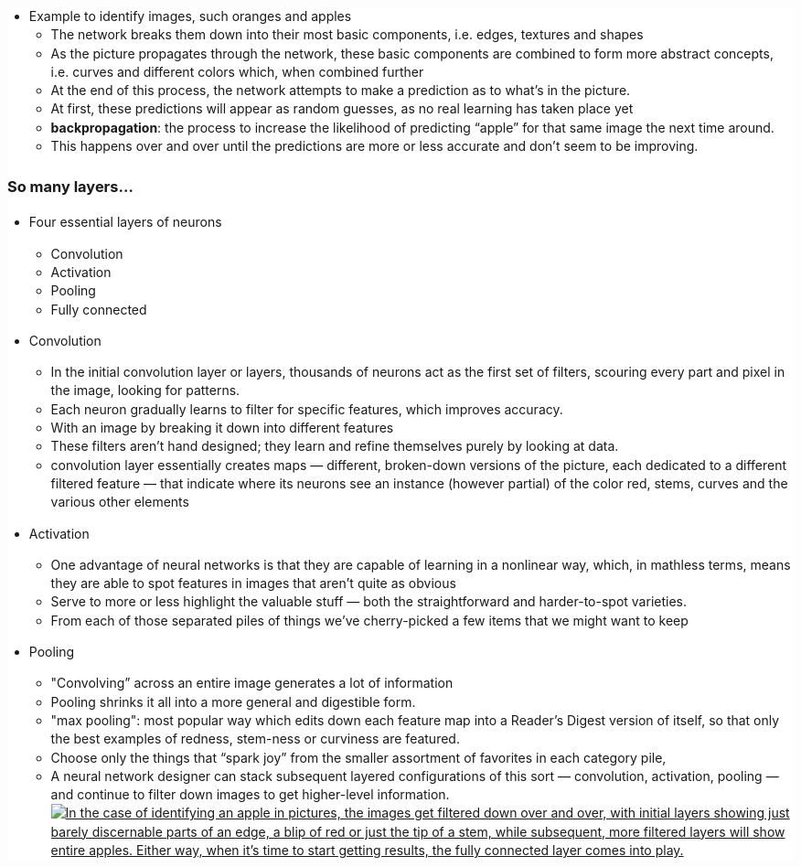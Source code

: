 + Example to identify images, such oranges and apples
    + The network breaks them down into their most basic components, i.e. edges, textures and shapes
    + As the picture propagates through the network, these basic components are combined to form more abstract concepts, i.e. curves and different colors which, when combined further
    + At the end of this process, the network attempts to make a prediction as to what’s in the picture.
    + At first, these predictions will appear as random guesses, as no real learning has taken place yet
    + __backpropagation__: the process to increase the likelihood of predicting “apple” for that same image the next time around.
    + This happens over and over until the predictions are more or less accurate and don’t seem to be improving.

### So many layers…

+ Four essential layers of neurons
    + Convolution
    + Activation
    + Pooling
    + Fully connected

+ Convolution
    + In the initial convolution layer or layers, thousands of neurons act as the first set of filters, scouring every part and pixel in the image, looking for patterns.
    + Each neuron gradually learns to filter for specific features, which improves accuracy.
    + With an image by breaking it down into different features
    + These filters aren’t hand designed; they learn and refine themselves purely by looking at data.
    + convolution layer essentially creates maps — different, broken-down versions of the picture, each dedicated to a different filtered feature — that indicate where its neurons see an instance (however partial) of the color red, stems, curves and the various other elements

+ Activation
    + One advantage of neural networks is that they are capable of learning in a nonlinear way, which, in mathless terms, means they are able to spot features in images that aren’t quite as obvious
    + Serve to more or less highlight the valuable stuff — both the straightforward and harder-to-spot varieties.
    + From each of those separated piles of things we’ve cherry-picked a few items that we might want to keep

+ Pooling
    + "Convolving” across an entire image generates a lot of information
    + Pooling shrinks it all into a more general and digestible form.
    + "max pooling": most popular way which edits down each feature map into a Reader’s Digest version of itself, so that only the best examples of redness, stem-ness or curviness are featured.
    + Choose only the things that “spark joy” from the smaller assortment of favorites in each category pile,
    + A neural network designer can stack subsequent layered configurations of this sort — convolution, activation, pooling — and continue to filter down images to get higher-level information.
    <a href="https://techcrunch.com/2017/04/13/neural-networks-made-easy/"> <br/>
        <img src="https://beta.techcrunch.com/wp-content/uploads/2017/04/neural_networks_convolution_layers_gumgum1.gif" alt="In the case of identifying an apple in pictures, the images get filtered down over and over, with initial layers showing just barely discernable parts of an edge, a blip of red or just the tip of a stem, while subsequent, more filtered layers will show entire apples. Either way, when it’s time to start getting results, the fully connected layer comes into play." title= "Neural Network" height="200">
    </a>

